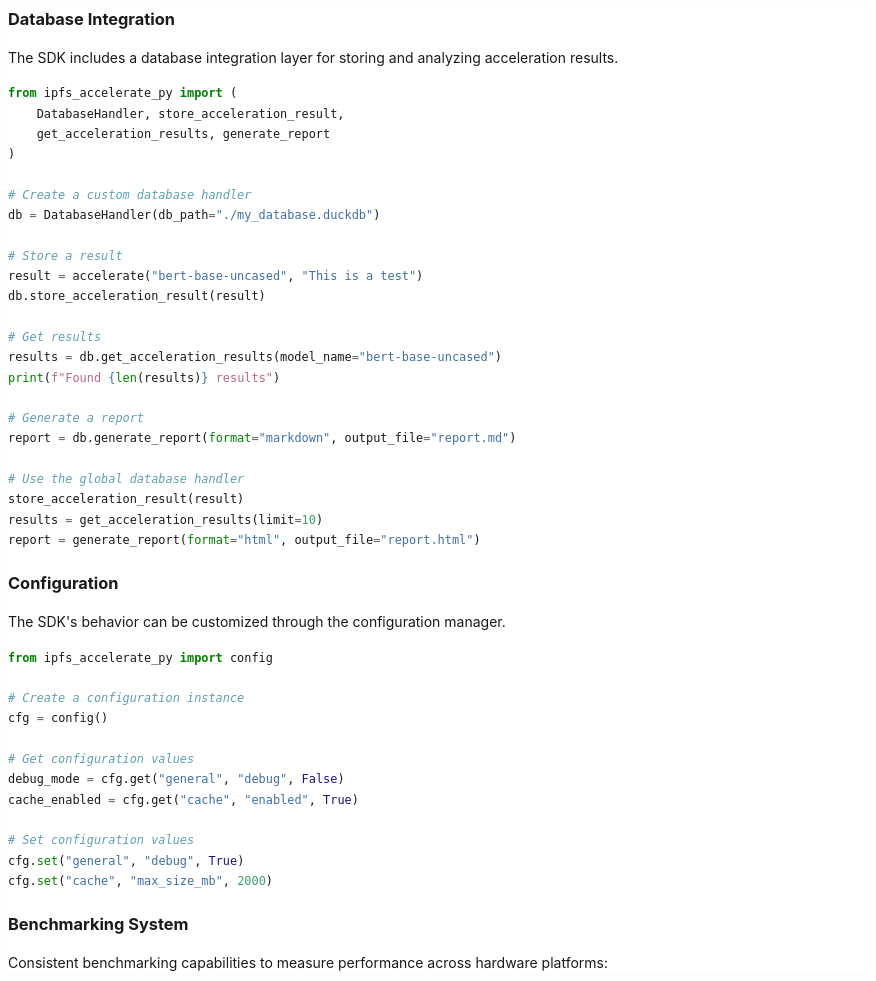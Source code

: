 ### Database Integration

The SDK includes a database integration layer for storing and analyzing acceleration results.

```python
from ipfs_accelerate_py import (
    DatabaseHandler, store_acceleration_result, 
    get_acceleration_results, generate_report
)

# Create a custom database handler
db = DatabaseHandler(db_path="./my_database.duckdb")

# Store a result
result = accelerate("bert-base-uncased", "This is a test")
db.store_acceleration_result(result)

# Get results
results = db.get_acceleration_results(model_name="bert-base-uncased")
print(f"Found {len(results)} results")

# Generate a report
report = db.generate_report(format="markdown", output_file="report.md")

# Use the global database handler
store_acceleration_result(result)
results = get_acceleration_results(limit=10)
report = generate_report(format="html", output_file="report.html")
```

### Configuration

The SDK's behavior can be customized through the configuration manager.

```python
from ipfs_accelerate_py import config

# Create a configuration instance
cfg = config()

# Get configuration values
debug_mode = cfg.get("general", "debug", False)
cache_enabled = cfg.get("cache", "enabled", True)

# Set configuration values
cfg.set("general", "debug", True)
cfg.set("cache", "max_size_mb", 2000)
```

### Benchmarking System

Consistent benchmarking capabilities to measure performance across hardware platforms:
